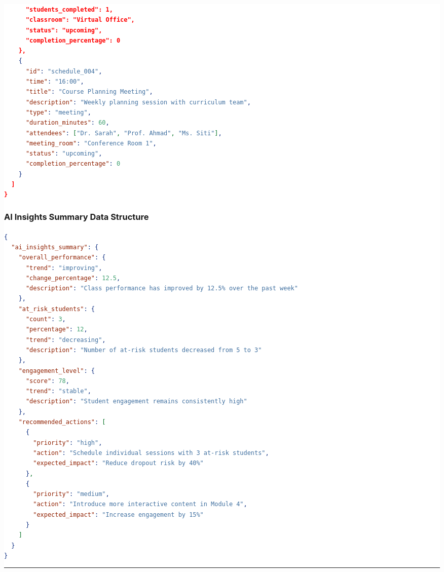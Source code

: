```json
      "students_completed": 1,
      "classroom": "Virtual Office",
      "status": "upcoming",
      "completion_percentage": 0
    },
    {
      "id": "schedule_004",
      "time": "16:00",
      "title": "Course Planning Meeting", 
      "description": "Weekly planning session with curriculum team",
      "type": "meeting",
      "duration_minutes": 60,
      "attendees": ["Dr. Sarah", "Prof. Ahmad", "Ms. Siti"],
      "meeting_room": "Conference Room 1",
      "status": "upcoming",
      "completion_percentage": 0
    }
  ]
}
```

### **AI Insights Summary Data Structure**
```json
{
  "ai_insights_summary": {
    "overall_performance": {
      "trend": "improving",
      "change_percentage": 12.5,
      "description": "Class performance has improved by 12.5% over the past week"
    },
    "at_risk_students": {
      "count": 3,
      "percentage": 12,
      "trend": "decreasing",
      "description": "Number of at-risk students decreased from 5 to 3"
    },
    "engagement_level": {
      "score": 78,
      "trend": "stable", 
      "description": "Student engagement remains consistently high"
    },
    "recommended_actions": [
      {
        "priority": "high",
        "action": "Schedule individual sessions with 3 at-risk students",
        "expected_impact": "Reduce dropout risk by 40%"
      },
      {
        "priority": "medium", 
        "action": "Introduce more interactive content in Module 4",
        "expected_impact": "Increase engagement by 15%"
      }
    ]
  }
}
```

---